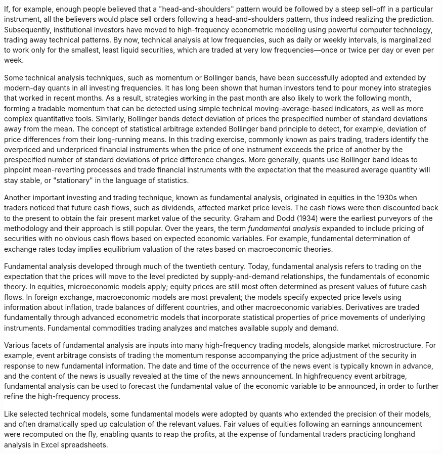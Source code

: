 If, for example, enough people believed that a "head-and-shoulders" pattern would be followed by a steep sell-off in a particular instrument, all the believers would place sell orders following a head-and-shoulders pattern, thus indeed realizing the prediction. Subsequently, institutional investors have moved to high-frequency econometric modeling using powerful computer technology, trading away technical patterns. By now, technical analysis at low frequencies, such as daily or weekly intervals, is marginalized to work only for the smallest, least liquid securities, which are traded at very low frequencies—once or twice per day or even per week.

Some technical analysis techniques, such as momentum or Bollinger bands, have been successfully adopted and extended by modern-day quants in all investing frequencies. It has long been shown that human investors tend to pour money into strategies that worked in recent months. As a result, strategies working in the past month are also likely to work the following month, forming a tradable momentum that can be detected using simple technical moving-average-based indicators, as well as more complex quantitative tools. Similarly, Bollinger bands detect deviation of prices the prespecified number of standard deviations away from the mean. The concept of statistical arbitrage extended Bollinger band principle to detect, for example, deviation of price differences from their long-running means. In this trading exercise, commonly known as pairs trading, traders identify the overpriced and underpriced financial instruments when the price of one instrument exceeds the price of another by the prespecified number of standard deviations of price difference changes. More generally, quants use Bollinger band ideas to pinpoint mean-reverting processes and trade financial instruments with the expectation that the measured average quantity will stay stable, or "stationary" in the language of statistics.

Another important investing and trading technique, known as fundamental analysis, originated in equities in the 1930s when traders noticed that future cash flows, such as dividends, affected market price levels. The cash flows were then discounted back to the present to obtain the fair present market value of the security. Graham and Dodd (1934) were the earliest purveyors of the methodology and their approach is still popular. Over the years, the term *fundamental analysis* expanded to include pricing of securities with no obvious cash flows based on expected economic variables. For example, fundamental determination of exchange rates today implies equilibrium valuation of the rates based on macroeconomic theories.

Fundamental analysis developed through much of the twentieth century. Today, fundamental analysis refers to trading on the expectation that the prices will move to the level predicted by supply-and-demand relationships, the fundamentals of economic theory. In equities, microeconomic models apply; equity prices are still most often determined as present values of future cash flows. In foreign exchange, macroeconomic models are most prevalent; the models specify expected price levels using information about inflation, trade balances of different countries, and other macroeconomic variables. Derivatives are traded fundamentally through advanced econometric models that incorporate statistical properties of price movements of underlying instruments. Fundamental commodities trading analyzes and matches available supply and demand.

Various facets of fundamental analysis are inputs into many high-frequency trading models, alongside market microstructure. For example, event arbitrage consists of trading the momentum response accompanying the price adjustment of the security in response to new fundamental information. The date and time of the occurrence of the news event is typically known in advance, and the content of the news is usually revealed at the time of the news announcement. In highfrequency event arbitrage, fundamental analysis can be used to forecast the fundamental value of the economic variable to be announced, in order to further refine the high-frequency process.

Like selected technical models, some fundamental models were adopted by quants who extended the precision of their models, and often dramatically sped up calculation of the relevant values. Fair values of equities following an earnings announcement were recomputed on the fly, enabling quants to reap the profits, at the expense of fundamental traders practicing longhand analysis in Excel spreadsheets.
